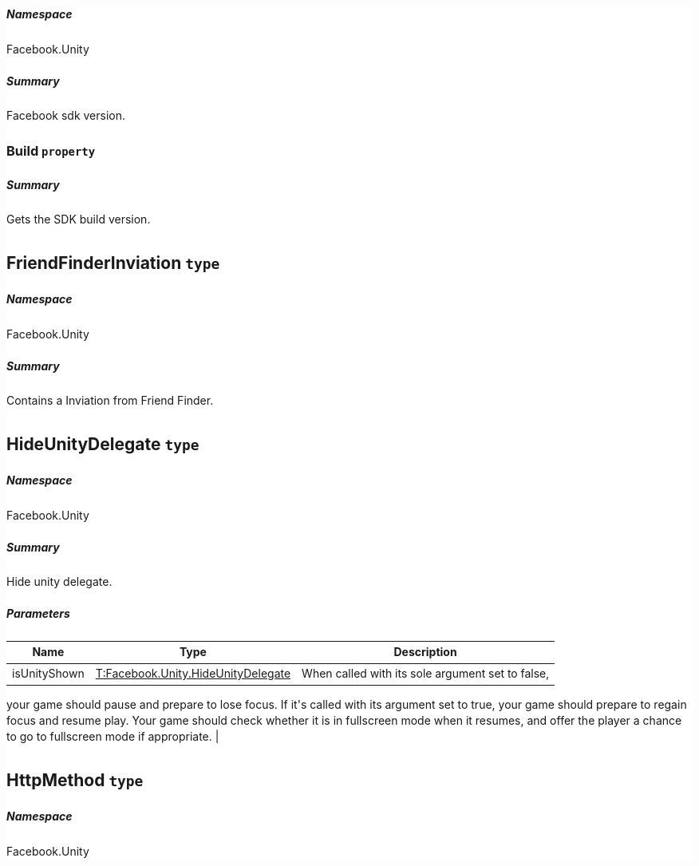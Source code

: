 ##### Namespace

Facebook.Unity

##### Summary

Facebook sdk version.

<a name='P-Facebook-Unity-FacebookSdkVersion-Build'></a>
### Build `property`

##### Summary

Gets the SDK build version.

<a name='T-Facebook-Unity-FriendFinderInviation'></a>
## FriendFinderInviation `type`

##### Namespace

Facebook.Unity

##### Summary

Contains a Inviation from Friend Finder.

<a name='T-Facebook-Unity-HideUnityDelegate'></a>
## HideUnityDelegate `type`

##### Namespace

Facebook.Unity

##### Summary

Hide unity delegate.

##### Parameters

| Name | Type | Description |
| ---- | ---- | ----------- |
| isUnityShown | [T:Facebook.Unity.HideUnityDelegate](#T-T-Facebook-Unity-HideUnityDelegate 'T:Facebook.Unity.HideUnityDelegate') | When called with its sole argument set to false,
your game should pause and prepare to lose focus. If it's called with its
argument set to true, your game should prepare to regain focus and resume
play. Your game should check whether it is in fullscreen mode when it resumes,
and offer the player a chance to go to fullscreen mode if appropriate. |

<a name='T-Facebook-Unity-HttpMethod'></a>
## HttpMethod `type`

##### Namespace

Facebook.Unity
